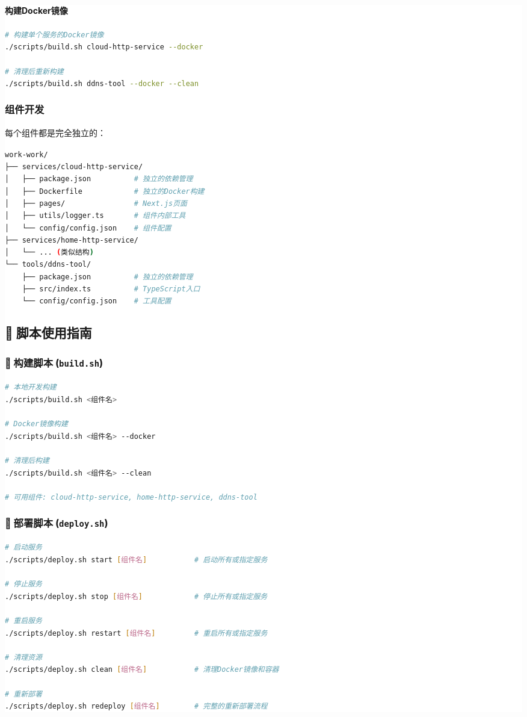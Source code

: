 #### 构建Docker镜像

```bash
# 构建单个服务的Docker镜像
./scripts/build.sh cloud-http-service --docker

# 清理后重新构建
./scripts/build.sh ddns-tool --docker --clean
```

### 组件开发

每个组件都是完全独立的：

```bash
work-work/
├── services/cloud-http-service/
│   ├── package.json          # 独立的依赖管理
│   ├── Dockerfile            # 独立的Docker构建
│   ├── pages/                # Next.js页面
│   ├── utils/logger.ts       # 组件内部工具
│   └── config/config.json    # 组件配置
├── services/home-http-service/
│   └── ... (类似结构)
└── tools/ddns-tool/
    ├── package.json          # 独立的依赖管理
    ├── src/index.ts          # TypeScript入口
    └── config/config.json    # 工具配置
```

## 📜 脚本使用指南

### 🔨 构建脚本 (`build.sh`)

```bash
# 本地开发构建
./scripts/build.sh <组件名>

# Docker镜像构建  
./scripts/build.sh <组件名> --docker

# 清理后构建
./scripts/build.sh <组件名> --clean

# 可用组件: cloud-http-service, home-http-service, ddns-tool
```

### 🚀 部署脚本 (`deploy.sh`)

```bash
# 启动服务
./scripts/deploy.sh start [组件名]           # 启动所有或指定服务

# 停止服务  
./scripts/deploy.sh stop [组件名]            # 停止所有或指定服务

# 重启服务
./scripts/deploy.sh restart [组件名]         # 重启所有或指定服务

# 清理资源
./scripts/deploy.sh clean [组件名]           # 清理Docker镜像和容器

# 重新部署
./scripts/deploy.sh redeploy [组件名]        # 完整的重新部署流程
```
